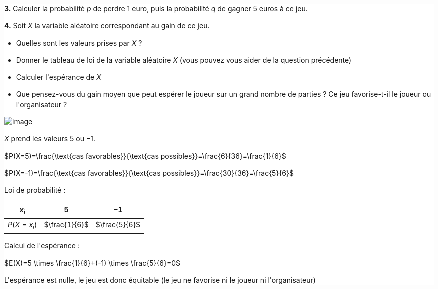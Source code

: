 **3\.** Calculer la probabilité $p$ de perdre 1 euro, puis la probabilité
$q$ de gagner 5 euros à ce jeu.

**4\.** Soit $X$ la variable aléatoire correspondant au gain de ce jeu.

- Quelles sont les valeurs prises par $X$ ?

- Donner le tableau de loi de la variable aléatoire $X$ (vous pouvez
  vous aider de la question précédente)

- Calculer l'espérance de $X$

- Que pensez-vous du gain moyen que peut espérer le joueur sur un
  grand nombre de parties ? Ce jeu favorise-t-il le joueur ou
  l'organisateur ?

<ClientOnly><Solution>

![image](./algo1.png)

$X$ prend les valeurs $5$ ou $-1$.

$P(X=5)=\frac{\text{cas favorables}}{\text{cas possibles}}=\frac{6}{36}=\frac{1}{6}$

$P(X=-1)=\frac{\text{cas favorables}}{\text{cas possibles}}=\frac{30}{36}=\frac{5}{6}$

Loi de probabilité :

| $x_i$      | 5             | $-1$          |
| ---------- | ------------- | ------------- |
| $P(X=x_i)$ | $\frac{1}{6}$ | $\frac{5}{6}$ |

Calcul de l'espérance :

$E(X)=5 \times \frac{1}{6}+(-1) \times \frac{5}{6}=0$

L'espérance est nulle, le jeu est donc équitable (le jeu ne favorise ni
le joueur ni l'organisateur)

</Solution>
